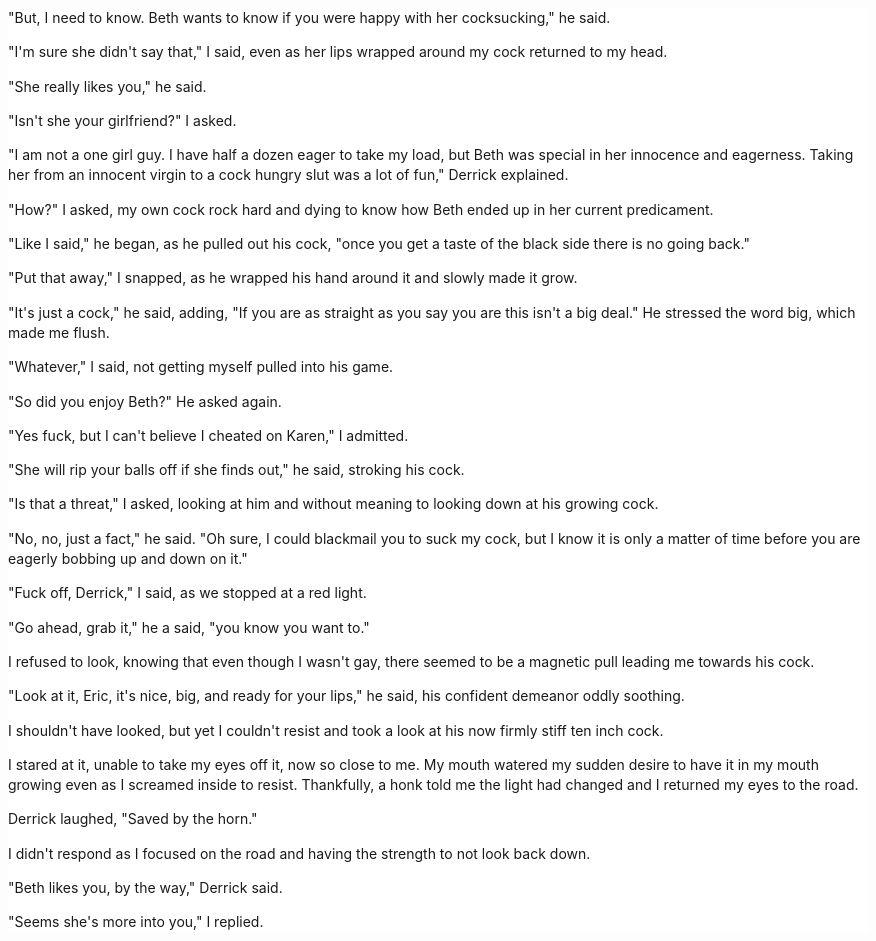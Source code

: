  "But, I need to know. Beth wants to know if you were happy with her cocksucking," he said. 

 "I'm sure she didn't say that," I said, even as her lips wrapped around my cock returned to my head. 

 "She really likes you," he said. 

 "Isn't she your girlfriend?" I asked. 

 "I am not a one girl guy. I have half a dozen eager to take my load, but Beth was special in her innocence and eagerness. Taking her from an innocent virgin to a cock hungry slut was a lot of fun," Derrick explained. 

 "How?" I asked, my own cock rock hard and dying to know how Beth ended up in her current predicament. 

 "Like I said," he began, as he pulled out his cock, "once you get a taste of the black side there is no going back." 

 "Put that away," I snapped, as he wrapped his hand around it and slowly made it grow. 

 "It's just a cock," he said, adding, "If you are as straight as you say you are this isn't a big deal." He stressed the word big, which made me flush. 

 "Whatever," I said, not getting myself pulled into his game. 

 "So did you enjoy Beth?" He asked again. 

 "Yes fuck, but I can't believe I cheated on Karen," I admitted. 

 "She will rip your balls off if she finds out," he said, stroking his cock. 

 "Is that a threat," I asked, looking at him and without meaning to looking down at his growing cock. 

 "No, no, just a fact," he said. "Oh sure, I could blackmail you to suck my cock, but I know it is only a matter of time before you are eagerly bobbing up and down on it." 

 "Fuck off, Derrick," I said, as we stopped at a red light. 

 "Go ahead, grab it," he a said, "you know you want to." 

 I refused to look, knowing that even though I wasn't gay, there seemed to be a magnetic pull leading me towards his cock. 

 "Look at it, Eric, it's nice, big, and ready for your lips," he said, his confident demeanor oddly soothing. 

 I shouldn't have looked, but yet I couldn't resist and took a look at his now firmly stiff ten inch cock. 

 I stared at it, unable to take my eyes off it, now so close to me. My mouth watered my sudden desire to have it in my mouth growing even as I screamed inside to resist. Thankfully, a honk told me the light had changed and I returned my eyes to the road. 

 Derrick laughed, "Saved by the horn." 

 I didn't respond as I focused on the road and having the strength to not look back down. 

 "Beth likes you, by the way," Derrick said. 

 "Seems she's more into you," I replied. 
